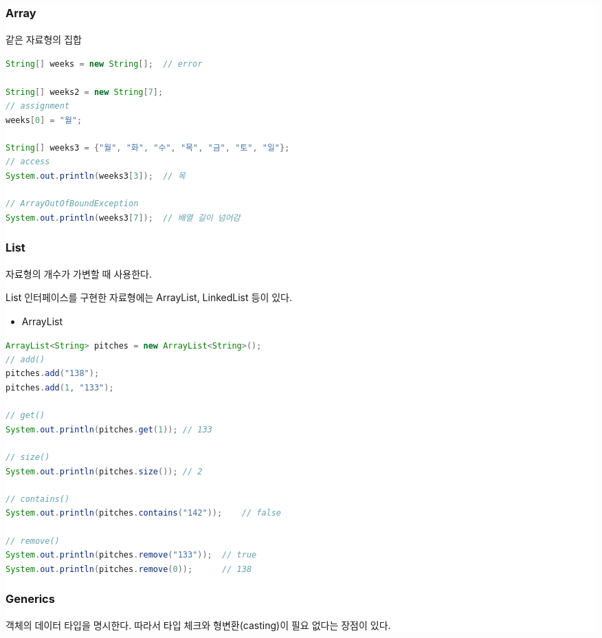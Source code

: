 

### Array

같은 자료형의 집합

```java
String[] weeks = new String[];	// error

String[] weeks2 = new String[7];
// assignment
weeks[0] = "월";

String[] weeks3 = {"월", "화", "수", "목", "금", "토", "일"};
// access
System.out.println(weeks3[3]);	// 목

// ArrayOutOfBoundException
System.out.println(weeks3[7]);	// 배열 길이 넘어감
```



### List

자료형의 개수가 가변할 때 사용한다.

List 인터페이스를 구현한 자료형에는 ArrayList, LinkedList 등이 있다.

- ArrayList

```java
ArrayList<String> pitches = new ArrayList<String>();
// add()
pitches.add("138");
pitches.add(1, "133");

// get()
System.out.println(pitches.get(1));	// 133

// size()
System.out.println(pitches.size());	// 2

// contains()
System.out.println(pitches.contains("142"));	// false

// remove()
System.out.println(pitches.remove("133"));	// true
System.out.println(pitches.remove(0));		// 138
```



### Generics

객체의 데이터 타입을 명시한다. 따라서 타입 체크와 형변환(casting)이 필요 없다는 장점이 있다.
